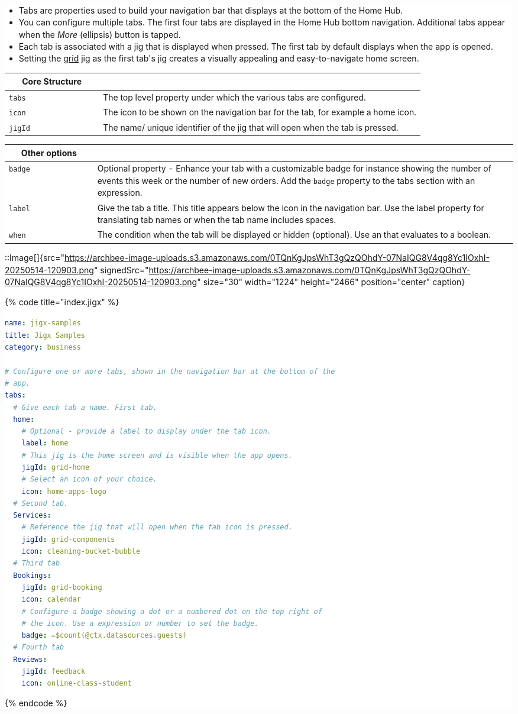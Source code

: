 * Tabs are properties used to build your navigation bar that displays at the bottom of the Home Hub.
* You can configure multiple tabs. The first four tabs are displayed in the Home Hub bottom navigation. Additional tabs appear when the _More_ (ellipsis) button is tapped.
* Each tab is associated with a jig that is displayed when pressed. The first tab by default displays when the app is opened.
* Setting the [grid](https://docs.jigx.com/examples/jiggrid) jig as the first tab's jig creates a visually appealing and easy-to-navigate home screen.

<table><thead><tr><th width="145.19140625">Core Structure</th><th></th></tr></thead><tbody><tr><td><code>tabs</code></td><td>The top level property under which the various tabs are configured.</td></tr><tr><td><code>icon</code></td><td>The icon to be shown on the navigation bar for the tab, for example a home icon.</td></tr><tr><td><code>jigId</code></td><td>The name/ unique identifier of the jig that will open when the tab is pressed.</td></tr></tbody></table>

<table><thead><tr><th width="135.671875">Other options</th><th></th></tr></thead><tbody><tr><td><code>badge</code></td><td>Optional property - Enhance your tab with a customizable badge for instance showing the number of events this week or the number of new orders. Add the <code>badge</code> property to the tabs section with an expression.</td></tr><tr><td><code>label</code></td><td>Give the tab a title. This title appears below the icon in the navigation bar. Use the label property for translating tab names or when the tab name includes spaces.</td></tr><tr><td><code>when</code></td><td>The condition when the tab will be displayed or hidden (optional). Use an that evaluates to a boolean.</td></tr></tbody></table>

::Image\[]{src="https://archbee-image-uploads.s3.amazonaws.com/0TQnKgJpsWhT3gQzQOhdY-07NaIQG8V4qg8Yc1IOxhI-20250514-120903.png" signedSrc="https://archbee-image-uploads.s3.amazonaws.com/0TQnKgJpsWhT3gQzQOhdY-07NaIQG8V4qg8Yc1IOxhI-20250514-120903.png" size="30" width="1224" height="2466" position="center" caption}

{% code title="index.jigx" %}
```yaml
name: jigx-samples
title: Jigx Samples
category: business

# Configure one or more tabs, shown in the navigation bar at the bottom of the 
# app.
tabs:
  # Give each tab a name. First tab.
  home:
    # Optional - provide a label to display under the tab icon.
    label: home
    # This jig is the home screen and is visible when the app opens.
    jigId: grid-home
    # Select an icon of your choice.
    icon: home-apps-logo
  # Second tab.
  Services:
    # Reference the jig that will open when the tab icon is pressed.
    jigId: grid-components
    icon: cleaning-bucket-bubble
  # Third tab
  Bookings:
    jigId: grid-booking
    icon: calendar
    # Configure a badge showing a dot or a numbered dot on the top right of 
    # the icon. Use a expression or number to set the badge.
    badge: =$count(@ctx.datasources.guests)
  # Fourth tab
  Reviews:
    jigId: feedback
    icon: online-class-student
```
{% endcode %}

